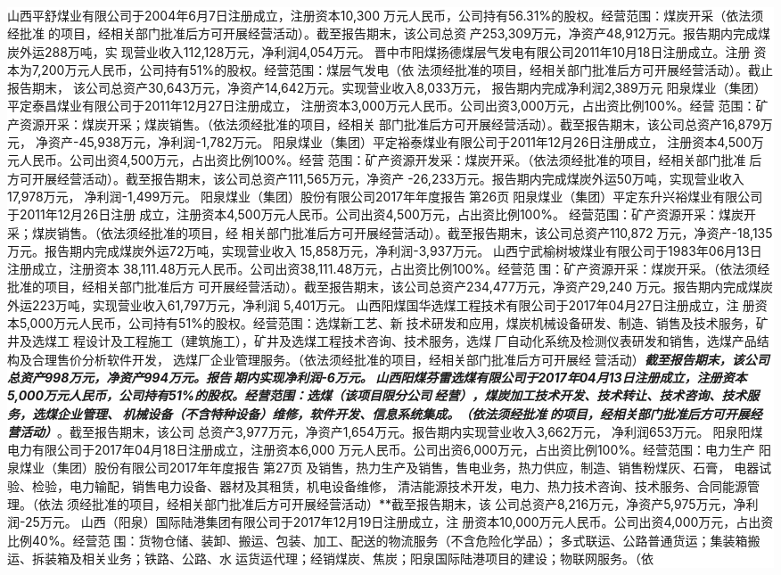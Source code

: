 山西平舒煤业有限公司于2004年6月7日注册成立，注册资本10,300
万元人民币，公司持有56.31%的股权。经营范围：煤炭开采（依法须经批准
的项目，经相关部门批准后方可开展经营活动）。截至报告期末，该公司总资
产253,309万元，净资产48,912万元。报告期内完成煤炭外运288万吨，实
现营业收入112,128万元，净利润4,054万元。
晋中市阳煤扬德煤层气发电有限公司2011年10月18日注册成立。注册
资本为7,200万元人民币，公司持有51%的股权。经营范围：煤层气发电（依
法须经批准的项目，经相关部门批准后方可开展经营活动）。截止报告期末，
该公司总资产30,643万元，净资产14,642万元。实现营业收入8,033万元，
报告期内完成净利润2,389万元
阳泉煤业（集团）平定泰昌煤业有限公司于2011年12月27日注册成立，
注册资本3,000万元人民币。公司出资3,000万元，占出资比例100%。经营
范围：矿产资源开采：煤炭开采；煤炭销售。（依法须经批准的项目，经相关
部门批准后方可开展经营活动）。截至报告期末，该公司总资产16,879万元，
净资产-45,938万元，净利润-1,782万元。
阳泉煤业（集团）平定裕泰煤业有限公司于2011年12月26日注册成立，
注册资本4,500万元人民币。公司出资4,500万元，占出资比例100%。经营
范围：矿产资源开发采：煤炭开采。（依法须经批准的项目，经相关部门批准
后方可开展经营活动）。截至报告期末，该公司总资产111,565万元，净资产
-26,233万元。报告期内完成煤炭外运50万吨，实现营业收入17,978万元，
净利润-1,499万元。
阳泉煤业（集团）股份有限公司2017年年度报告
第26页
阳泉煤业（集团）平定东升兴裕煤业有限公司于2011年12月26日注册
成立，注册资本4,500万元人民币。公司出资4,500万元，占出资比例100%。
经营范围：矿产资源开采：煤炭开采；煤炭销售。（依法须经批准的项目，经
相关部门批准后方可开展经营活动）。截至报告期末，该公司总资产110,872
万元，净资产-18,135万元。报告期内完成煤炭外运72万吨，实现营业收入
15,858万元，净利润-3,937万元。
山西宁武榆树坡煤业有限公司于1983年06月13日注册成立，注册资本
38,111.48万元人民币。公司出资38,111.48万元，占出资比例100%。经营范
围：矿产资源开采：煤炭开采。（依法须经批准的项目，经相关部门批准后方
可开展经营活动）。截至报告期末，该公司总资产234,477万元，净资产29,240
万元。报告期内完成煤炭外运223万吨，实现营业收入61,797万元，净利润
5,401万元。
山西阳煤国华选煤工程技术有限公司于2017年04月27日注册成立，注
册资本5,000万元人民币，公司持有51%的股权。经营范围：选煤新工艺、新
技术研发和应用，煤炭机械设备研发、制造、销售及技术服务，矿井及选煤工
程设计及工程施工（建筑施工），矿井及选煤工程技术咨询、技术服务，选煤
厂自动化系统及检测仪表研发和销售，选煤产品结构及合理售价分析软件开发，
选煤厂企业管理服务。（依法须经批准的项目，经相关部门批准后方可开展经
营活动）***截至报告期末，该公司总资产998万元，净资产994万元。报告
期内实现净利润-6万元。
山西阳煤芬雷选煤有限公司于2017年04月13日注册成立，注册资本
5,000万元人民币，公司持有51%的股权。经营范围：选煤（该项目限分公司
经营），煤炭加工技术开发、技术转让、技术咨询、技术服务，选煤企业管理、
机械设备（不含特种设备）维修，软件开发、信息系统集成。（依法须经批准
的项目，经相关部门批准后方可开展经营活动）***。截至报告期末，该公司
总资产3,977万元，净资产1,654万元。报告期内实现营业收入3,662万元，
净利润653万元。
阳泉阳煤电力有限公司于2017年04月18日注册成立，注册资本6,000
万元人民币。公司出资6,000万元，占出资比例100%。经营范围：电力生产
阳泉煤业（集团）股份有限公司2017年年度报告
第27页
及销售，热力生产及销售，售电业务，热力供应，制造、销售粉煤灰、石膏，
电器试验、检验，电力输配，销售电力设备、器材及其租赁，机电设备维修，
清洁能源技术开发，电力、热力技术咨询、技术服务、合同能源管理。（依法
须经批准的项目，经相关部门批准后方可开展经营活动）**截至报告期末，该
公司总资产8,216万元，净资产5,975万元，净利润-25万元。
山西（阳泉）国际陆港集团有限公司于2017年12月19日注册成立，注
册资本10,000万元人民币。公司出资4,000万元，占出资比例40%。经营范
围：货物仓储、装卸、搬运、包装、加工、配送的物流服务（不含危险化学品）；
多式联运、公路普通货运；集装箱搬运、拆装箱及相关业务；铁路、公路、水
运货运代理；经销煤炭、焦炭；阳泉国际陆港项目的建设；物联网服务。（依